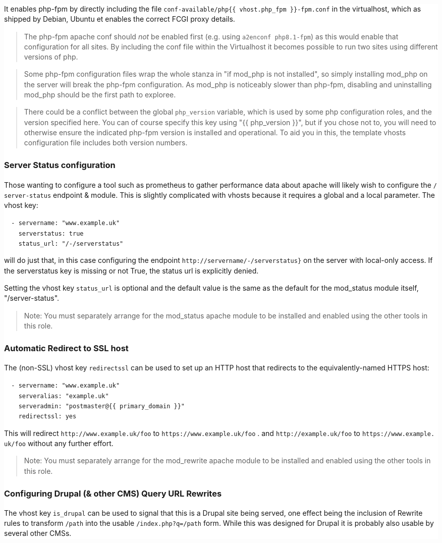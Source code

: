 It enables php-fpm by directly including the file `conf-available/php{{ vhost.php_fpm }}-fpm.conf` in the virtualhost, which as shipped by Debian, Ubuntu et enables the correct FCGI proxy details.

> The php-fpm apache conf should _not_ be enabled first (e.g. using `a2enconf php8.1-fpm`) as this would enable that configuration for all sites. By including the conf file within the Virtualhost it becomes possible to run two sites using different versions of php.

> Some php-fpm configuration files wrap the whole stanza in "if mod_php is not installed", so simply installing mod_php on the server will break the php-fpm configuration. As mod_php is noticeably slower than php-fpm, disabling and uninstalling mod_php should be the first path to exploree. 

> There could be a conflict between the global `php_version` variable, which is used by some php configuration roles, and the version specified here. You can of course specify this key using "{{ php_version }}", but if you chose not to, you will need to otherwise ensure the indicated php-fpm version is installed and operational. To aid you in this, the template vhosts configuration file includes both version numbers. 

### Server Status configuration

Those wanting to configure a tool such as prometheus to gather performance data about apache will likely wish to configure the `/server-status` endpoint & module. This is slightly complicated with vhosts because it requires a global and a local parameter. The vhost key:

      - servername: "www.example.uk"
        serverstatus: true
        status_url: "/-/serverstatus"

will do just that, in this case configuring the endpoint `http://servername/-/serverstatus}` on the server with local-only access. If the serverstatus key is missing or not True, the status url is explicitly denied.

Setting the vhost key `status_url` is optional and the default value is the same as the default for the mod_status module itself, "/server-status".

> Note: You must separately arrange for the mod_status apache module to be installed and enabled using the other tools in this role.

### Automatic Redirect to SSL host 

The (non-SSL) vhost key `redirectssl`  can be used to set up an HTTP host that redirects to the equivalently-named HTTPS host:

      - servername: "www.example.uk"
        serveralias: "example.uk"
        serveradmin: "postmaster@{{ primary_domain }}"
        redirectssl: yes

This will redirect `http://www.example.uk/foo` to `https://www.example.uk/foo` . 
and `http://example.uk/foo` to `https://www.example.uk/foo` without any further effort.

> Note: You must separately arrange for the mod_rewrite apache module to be installed and enabled using the other tools in this role.

### Configuring Drupal (& other CMS) Query URL Rewrites

The vhost key `is_drupal` can be used to signal that this is a Drupal site being served, one effect being the inclusion of Rewrite rules to transform `/path` into the usable `/index.php?q=/path` form. While this was designed for Drupal it is probably also usable by several other CMSs.
